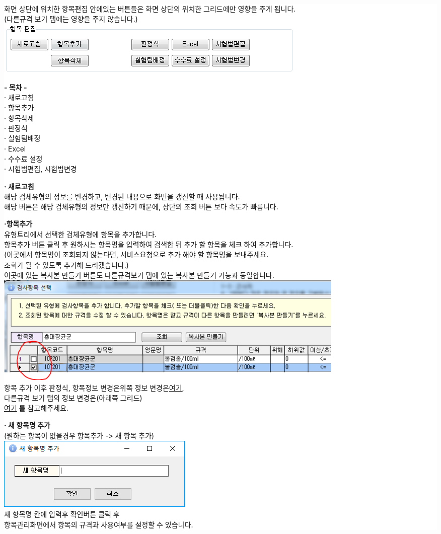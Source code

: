 화면 상단에 위치한 항목편집 안에있는 버튼들은 화면 상단의 위치한 그리드에만 영향을 주게 됩니다.  
\(다른규격 보기 탭에는 영향을 주지 않습니다.\)  
![](/assets/004측정분석관리/48항목편집버튼그룹.png)

**- 목차 -**  
· 새로고침  
· 항목추가  
· 항목삭제  
· 판정식  
· 실험팀배정  
· Excel  
· 수수료 설정  
· 시험법편집, 시험법변경

**· 새로고침**  
해당 검체유형의 정보를 변경하고, 변경된 내용으로 화면을 갱신할 때 사용됩니다.  
해당 버튼은 해당 검체유형의 정보만 갱신하기 때문에, 상단의 조회 버튼 보다 속도가 빠릅니다.

**·항목추가**  
유형트리에서 선택한 검체유형에 항목을 추가합니다.  
항목추가 버튼 클릭 후 원하시는 항목명을 입력하여 검색한 뒤 추가 할 항목을 체크 하여 추가합니다.  
\(이곳에서 항목명이 조회되지 않는다면, 서비스요청으로 추가 해야 할 항목명을 보내주세요.  
조회가 될 수 있도록 추가해 드리겠습니다.\)  
이곳에 있는 복사본 만들기 버튼도 다른규격보기 탭에 있는 복사본 만들기 기능과 동일합니다.  
![](/assets/004측정분석관리/49항목체크.png)  
항목 추가 이후 판정식, 항목정보 변경은위쪽 정보 변경은[여기](http://cafe.naver.com/labtools/book3662099/242),  
다른규격 보기 탭의 정보 변경은\(아래쪽 그리드\)  
[여기](https://docs.google.com/document/d/1TvJJPWod-KqMURfyahCQDvdrBNI-5ZzCkXfEiRgGYLo/edit#heading=h.8r1l2a8qpi06)
를 참고해주세요.

**· 새 항목명 추가**  
\(원하는 항목이 없을경우 항목추가 -&gt; 새 항목 추가\)  
![](/assets/004측정분석관리/50검사항목관리.png)  
새 항목명 칸에 입력후 확인버튼 클릭 후  
항목관리화면에서 항목의 규격과 사용여부를 설정할 수 있습니다.
